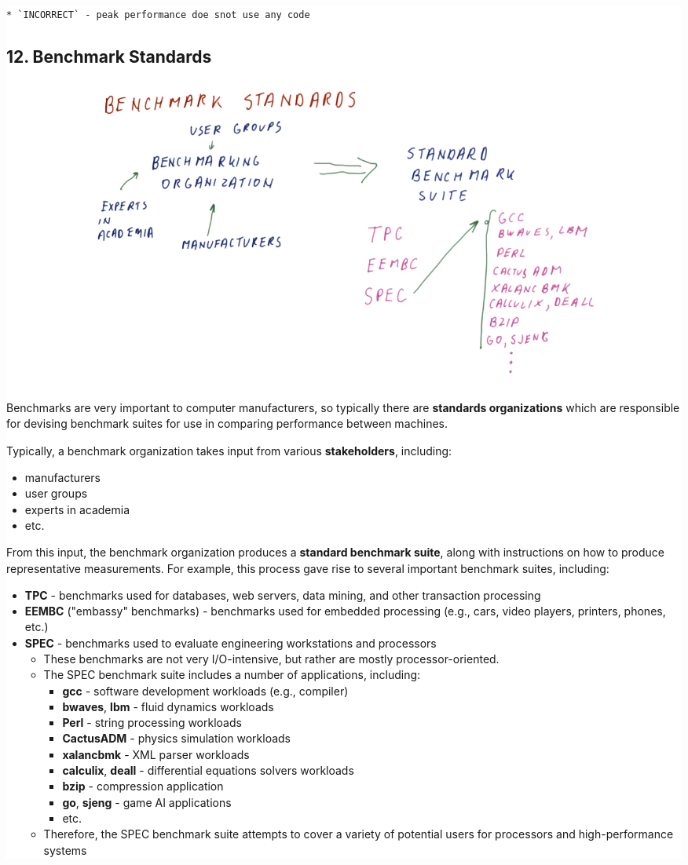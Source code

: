     * `INCORRECT` - peak performance doe snot use any code

## 12. Benchmark Standards

<center>
<img src="./assets/02-015.png" width="650">
</center>

Benchmarks are very important to computer manufacturers, so typically there are **standards organizations** which are responsible for devising benchmark suites for use in comparing performance between machines.

Typically, a benchmark organization takes input from various **stakeholders**, including:
  * manufacturers
  * user groups
  * experts in academia
  * etc.

From this input, the benchmark organization produces a **standard benchmark suite**, along with instructions on how to produce representative measurements. For example, this process gave rise to several important benchmark suites, including:
  * **TPC** - benchmarks used for databases, web servers, data mining, and other transaction processing
  * **EEMBC** ("embassy" benchmarks) - benchmarks used for embedded processing (e.g., cars, video players, printers, phones, etc.)
  * **SPEC** - benchmarks used to evaluate engineering workstations and processors
    * These benchmarks are not very I/O-intensive, but rather are mostly processor-oriented.
    * The SPEC benchmark suite includes a number of applications, including:
      * **gcc** - software development workloads (e.g., compiler)
      * **bwaves**, **lbm** - fluid dynamics workloads
      * **Perl** - string processing workloads
      * **CactusADM** - physics simulation workloads
      * **xalancbmk** - XML parser workloads
      * **calculix**, **deall** - differential equations solvers workloads
      * **bzip** - compression application
      * **go**, **sjeng** - game AI applications
      * etc.
    * Therefore, the SPEC benchmark suite attempts to cover a variety of potential users for processors and high-performance systems